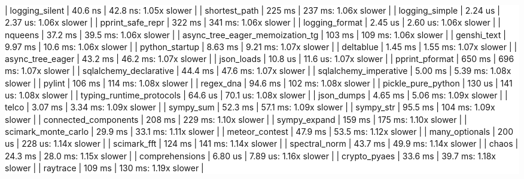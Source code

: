 | logging_silent                   | 40.6 ns                                                        | 42.8 ns: 1.05x slower                                                  |
| shortest_path                    | 225 ms                                                         | 237 ms: 1.06x slower                                                   |
| logging_simple                   | 2.24 us                                                        | 2.37 us: 1.06x slower                                                  |
| pprint_safe_repr                 | 322 ms                                                         | 341 ms: 1.06x slower                                                   |
| logging_format                   | 2.45 us                                                        | 2.60 us: 1.06x slower                                                  |
| nqueens                          | 37.2 ms                                                        | 39.5 ms: 1.06x slower                                                  |
| async_tree_eager_memoization_tg  | 103 ms                                                         | 109 ms: 1.06x slower                                                   |
| genshi_text                      | 9.97 ms                                                        | 10.6 ms: 1.06x slower                                                  |
| python_startup                   | 8.63 ms                                                        | 9.21 ms: 1.07x slower                                                  |
| deltablue                        | 1.45 ms                                                        | 1.55 ms: 1.07x slower                                                  |
| async_tree_eager                 | 43.2 ms                                                        | 46.2 ms: 1.07x slower                                                  |
| json_loads                       | 10.8 us                                                        | 11.6 us: 1.07x slower                                                  |
| pprint_pformat                   | 650 ms                                                         | 696 ms: 1.07x slower                                                   |
| sqlalchemy_declarative           | 44.4 ms                                                        | 47.6 ms: 1.07x slower                                                  |
| sqlalchemy_imperative            | 5.00 ms                                                        | 5.39 ms: 1.08x slower                                                  |
| pylint                           | 106 ms                                                         | 114 ms: 1.08x slower                                                   |
| regex_dna                        | 94.6 ms                                                        | 102 ms: 1.08x slower                                                   |
| pickle_pure_python               | 130 us                                                         | 141 us: 1.08x slower                                                   |
| typing_runtime_protocols         | 64.6 us                                                        | 70.1 us: 1.08x slower                                                  |
| json_dumps                       | 4.65 ms                                                        | 5.06 ms: 1.09x slower                                                  |
| telco                            | 3.07 ms                                                        | 3.34 ms: 1.09x slower                                                  |
| sympy_sum                        | 52.3 ms                                                        | 57.1 ms: 1.09x slower                                                  |
| sympy_str                        | 95.5 ms                                                        | 104 ms: 1.09x slower                                                   |
| connected_components             | 208 ms                                                         | 229 ms: 1.10x slower                                                   |
| sympy_expand                     | 159 ms                                                         | 175 ms: 1.10x slower                                                   |
| scimark_monte_carlo              | 29.9 ms                                                        | 33.1 ms: 1.11x slower                                                  |
| meteor_contest                   | 47.9 ms                                                        | 53.5 ms: 1.12x slower                                                  |
| many_optionals                   | 200 us                                                         | 228 us: 1.14x slower                                                   |
| scimark_fft                      | 124 ms                                                         | 141 ms: 1.14x slower                                                   |
| spectral_norm                    | 43.7 ms                                                        | 49.9 ms: 1.14x slower                                                  |
| chaos                            | 24.3 ms                                                        | 28.0 ms: 1.15x slower                                                  |
| comprehensions                   | 6.80 us                                                        | 7.89 us: 1.16x slower                                                  |
| crypto_pyaes                     | 33.6 ms                                                        | 39.7 ms: 1.18x slower                                                  |
| raytrace                         | 109 ms                                                         | 130 ms: 1.19x slower                                                   |